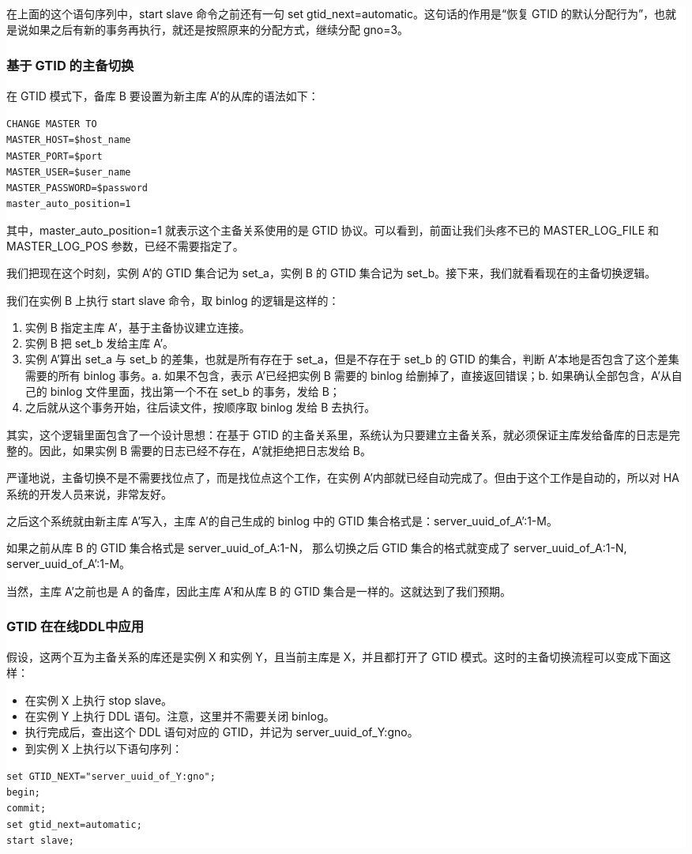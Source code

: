 在上面的这个语句序列中，start slave 命令之前还有一句 set gtid_next=automatic。这句话的作用是“恢复 GTID 的默认分配行为”，也就是说如果之后有新的事务再执行，就还是按照原来的分配方式，继续分配 gno=3。



### 基于 GTID 的主备切换

在 GTID 模式下，备库 B 要设置为新主库 A’的从库的语法如下：

```mysql
CHANGE MASTER TO 
MASTER_HOST=$host_name 
MASTER_PORT=$port 
MASTER_USER=$user_name 
MASTER_PASSWORD=$password 
master_auto_position=1 
```

其中，master_auto_position=1 就表示这个主备关系使用的是 GTID 协议。可以看到，前面让我们头疼不已的 MASTER_LOG_FILE 和 MASTER_LOG_POS 参数，已经不需要指定了。

我们把现在这个时刻，实例 A’的 GTID 集合记为 set_a，实例 B 的 GTID 集合记为 set_b。接下来，我们就看看现在的主备切换逻辑。

我们在实例 B 上执行 start slave 命令，取 binlog 的逻辑是这样的：

1. 实例 B 指定主库 A’，基于主备协议建立连接。
2. 实例 B 把 set_b 发给主库 A’。
3. 实例 A’算出 set_a 与 set_b 的差集，也就是所有存在于 set_a，但是不存在于 set_b 的 GTID 的集合，判断 A’本地是否包含了这个差集需要的所有 binlog 事务。a. 如果不包含，表示 A’已经把实例 B 需要的 binlog 给删掉了，直接返回错误；b. 如果确认全部包含，A’从自己的 binlog 文件里面，找出第一个不在 set_b 的事务，发给 B；
4. 之后就从这个事务开始，往后读文件，按顺序取 binlog 发给 B 去执行。

其实，这个逻辑里面包含了一个设计思想：在基于 GTID 的主备关系里，系统认为只要建立主备关系，就必须保证主库发给备库的日志是完整的。因此，如果实例 B 需要的日志已经不存在，A’就拒绝把日志发给 B。



严谨地说，主备切换不是不需要找位点了，而是找位点这个工作，在实例 A’内部就已经自动完成了。但由于这个工作是自动的，所以对 HA 系统的开发人员来说，非常友好。

之后这个系统就由新主库 A’写入，主库 A’的自己生成的 binlog 中的 GTID 集合格式是：server_uuid_of_A’:1-M。

如果之前从库 B 的 GTID 集合格式是 server_uuid_of_A:1-N， 那么切换之后 GTID 集合的格式就变成了 server_uuid_of_A:1-N, server_uuid_of_A’:1-M。

当然，主库 A’之前也是 A 的备库，因此主库 A’和从库 B 的 GTID 集合是一样的。这就达到了我们预期。



### GTID 在在线DDL中应用

假设，这两个互为主备关系的库还是实例 X 和实例 Y，且当前主库是 X，并且都打开了 GTID 模式。这时的主备切换流程可以变成下面这样：

- 在实例 X 上执行 stop slave。
- 在实例 Y 上执行 DDL 语句。注意，这里并不需要关闭 binlog。
- 执行完成后，查出这个 DDL 语句对应的 GTID，并记为 server_uuid_of_Y:gno。
- 到实例 X 上执行以下语句序列：

```mysql
set GTID_NEXT="server_uuid_of_Y:gno";
begin;
commit;
set gtid_next=automatic;
start slave;
```
